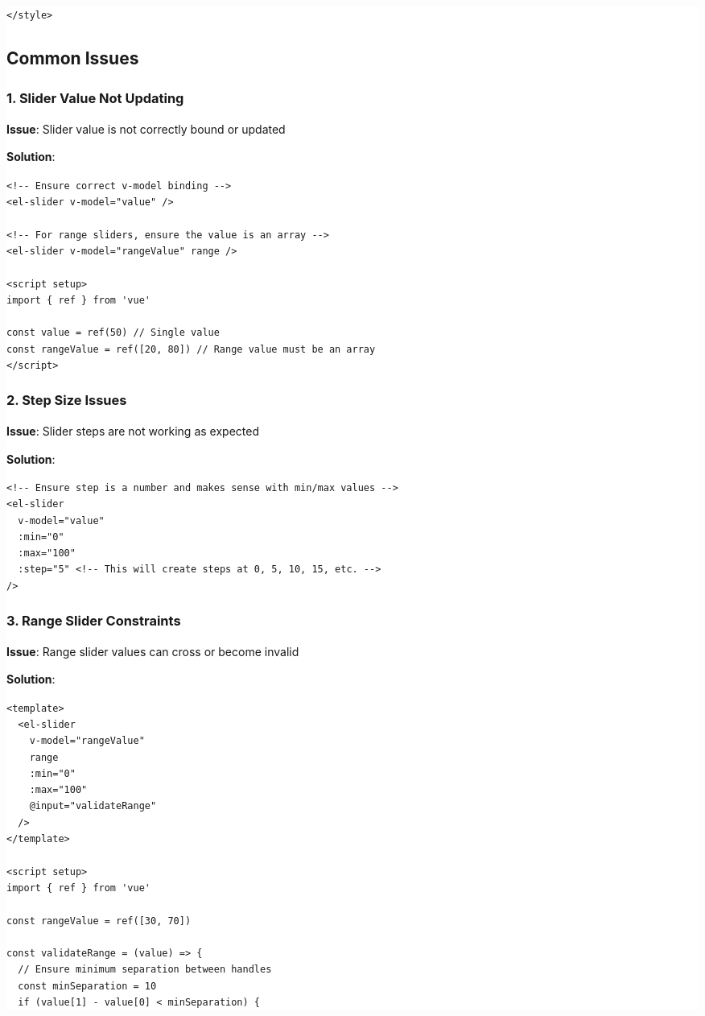 ```vue
</style>
```

## Common Issues

### 1. Slider Value Not Updating

**Issue**: Slider value is not correctly bound or updated

**Solution**:
```vue
<!-- Ensure correct v-model binding -->
<el-slider v-model="value" />

<!-- For range sliders, ensure the value is an array -->
<el-slider v-model="rangeValue" range />

<script setup>
import { ref } from 'vue'

const value = ref(50) // Single value
const rangeValue = ref([20, 80]) // Range value must be an array
</script>
```

### 2. Step Size Issues

**Issue**: Slider steps are not working as expected

**Solution**:
```vue
<!-- Ensure step is a number and makes sense with min/max values -->
<el-slider
  v-model="value"
  :min="0"
  :max="100"
  :step="5" <!-- This will create steps at 0, 5, 10, 15, etc. -->
/>
```

### 3. Range Slider Constraints

**Issue**: Range slider values can cross or become invalid

**Solution**:
```vue
<template>
  <el-slider
    v-model="rangeValue"
    range
    :min="0"
    :max="100"
    @input="validateRange"
  />
</template>

<script setup>
import { ref } from 'vue'

const rangeValue = ref([30, 70])

const validateRange = (value) => {
  // Ensure minimum separation between handles
  const minSeparation = 10
  if (value[1] - value[0] < minSeparation) {
```